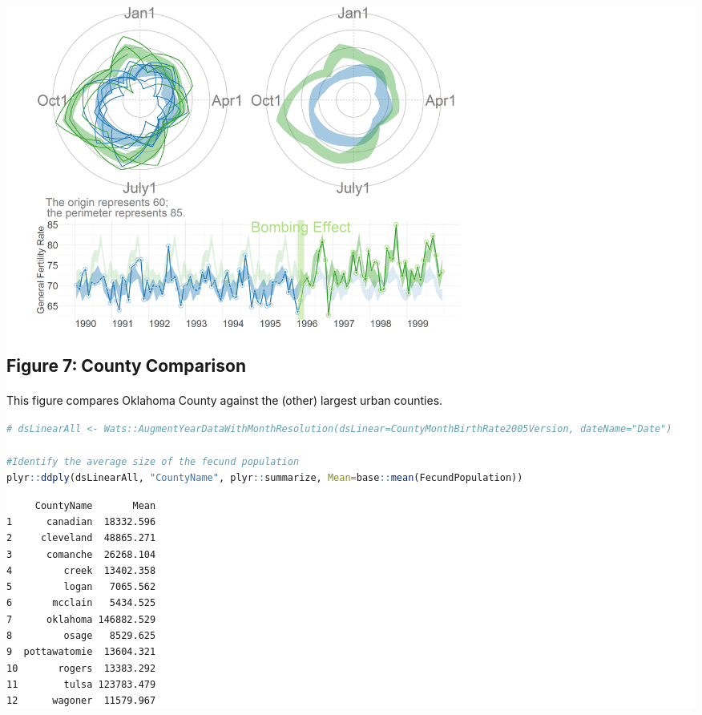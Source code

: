 <img src="figure_mbr_rmd/Figure6-1.png" title="plot of chunk Figure6" alt="plot of chunk Figure6" width="600px" />

## Figure 7: County Comparison
This figure compares Oklahoma County against the (other) largest urban counties.


```r
# dsLinearAll <- Wats::AugmentYearDataWithMonthResolution(dsLinear=CountyMonthBirthRate2005Version, dateName="Date")

#Identify the average size of the fecund population
plyr::ddply(dsLinearAll, "CountyName", plyr::summarize, Mean=base::mean(FecundPopulation))
```

```
     CountyName       Mean
1      canadian  18332.596
2     cleveland  48865.271
3      comanche  26268.104
4         creek  13402.358
5         logan   7065.562
6       mcclain   5434.525
7      oklahoma 146882.529
8         osage   8529.625
9  pottawatomie  13604.321
10       rogers  13383.292
11        tulsa 123783.479
12      wagoner  11579.967
```
